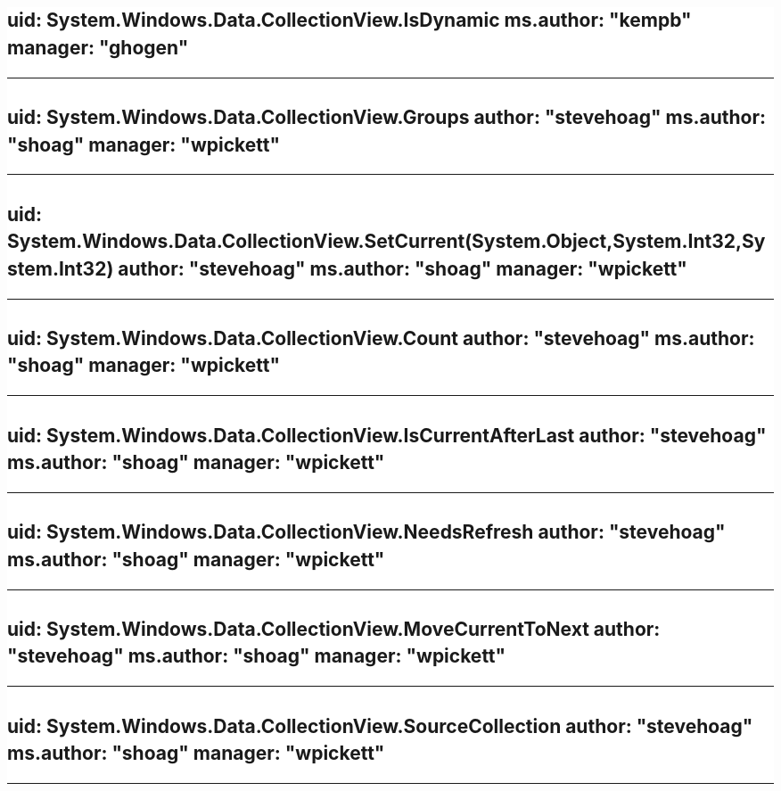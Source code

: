 uid: System.Windows.Data.CollectionView.IsDynamic
ms.author: "kempb"
manager: "ghogen"
---

---
uid: System.Windows.Data.CollectionView.Groups
author: "stevehoag"
ms.author: "shoag"
manager: "wpickett"
---

---
uid: System.Windows.Data.CollectionView.SetCurrent(System.Object,System.Int32,System.Int32)
author: "stevehoag"
ms.author: "shoag"
manager: "wpickett"
---

---
uid: System.Windows.Data.CollectionView.Count
author: "stevehoag"
ms.author: "shoag"
manager: "wpickett"
---

---
uid: System.Windows.Data.CollectionView.IsCurrentAfterLast
author: "stevehoag"
ms.author: "shoag"
manager: "wpickett"
---

---
uid: System.Windows.Data.CollectionView.NeedsRefresh
author: "stevehoag"
ms.author: "shoag"
manager: "wpickett"
---

---
uid: System.Windows.Data.CollectionView.MoveCurrentToNext
author: "stevehoag"
ms.author: "shoag"
manager: "wpickett"
---

---
uid: System.Windows.Data.CollectionView.SourceCollection
author: "stevehoag"
ms.author: "shoag"
manager: "wpickett"
---

---